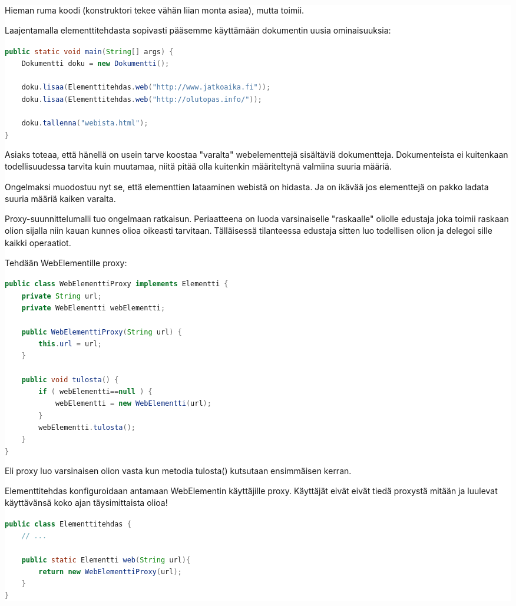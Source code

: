 Hieman ruma koodi (konstruktori tekee vähän liian monta asiaa), mutta toimii.

Laajentamalla elementtitehdasta sopivasti pääsemme käyttämään dokumentin uusia ominaisuuksia:


``` java
public static void main(String[] args) {
    Dokumentti doku = new Dokumentti();

    doku.lisaa(Elementtitehdas.web("http://www.jatkoaika.fi"));
    doku.lisaa(Elementtitehdas.web("http://olutopas.info/"));

    doku.tallenna("webista.html");
}
```

Asiaks toteaa, että hänellä on usein tarve koostaa "varalta" webelementtejä sisältäviä dokumentteja. Dokumenteista ei kuitenkaan todellisuudessa tarvita kuin muutamaa, niitä pitää olla kuitenkin määriteltynä valmiina suuria määriä.

Ongelmaksi muodostuu nyt se, että elementtien lataaminen webistä on hidasta. Ja on ikävää jos elementtejä on pakko ladata suuria määriä kaiken varalta.

Proxy-suunnittelumalli tuo ongelmaan ratkaisun. Periaatteena on luoda varsinaiselle "raskaalle" oliolle edustaja joka toimii raskaan olion sijalla niin kauan kunnes olioa oikeasti tarvitaan. Tälläisessä tilanteessa edustaja sitten luo todellisen olion ja delegoi sille kaikki operaatiot.

Tehdään WebElementille proxy:


``` java
public class WebElementtiProxy implements Elementti {
    private String url;
    private WebElementti webElementti;

    public WebElementtiProxy(String url) {
        this.url = url;
    }

    public void tulosta() {
        if ( webElementti==null ) {
            webElementti = new WebElementti(url);
        }
        webElementti.tulosta();
    }
}
```

Eli proxy luo varsinaisen olion vasta kun metodia tulosta() kutsutaan ensimmäisen kerran.

Elementtitehdas konfiguroidaan antamaan WebElementin käyttäjille proxy. Käyttäjät eivät eivät tiedä proxystä mitään ja luulevat käyttävänsä koko ajan täysimittaista olioa!


``` java
public class Elementtitehdas {
    // ...

    public static Elementti web(String url){
        return new WebElementtiProxy(url);
    }
}
```
